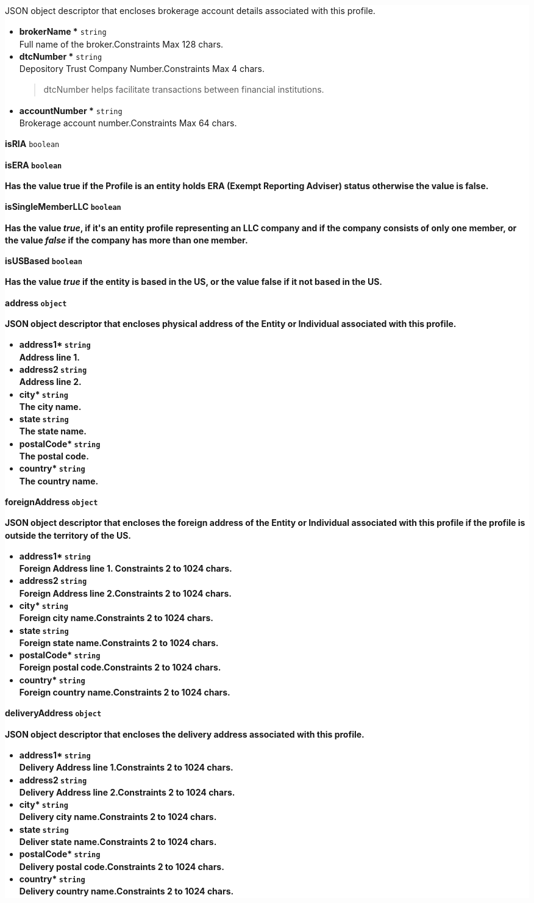 JSON object descriptor that encloses brokerage account details associated with this profile.

  * <strong> brokerName *</strong> `string` </br> Full name of the broker.Constraints Max 128 chars.
  * <strong> dtcNumber *</strong> `string` </br> Depository Trust Company Number.Constraints Max 4 chars.
    > dtcNumber helps facilitate transactions between financial institutions.
  * <strong> accountNumber *</strong> `string` </br> Brokerage account number.Constraints Max 64 chars.

<strong> isRIA</strong> `boolean`


<strong> isERA <strong> `boolean`

Has the value true if the Profile is an entity holds ERA (Exempt Reporting Adviser) status otherwise the value is false.

<strong> isSingleMemberLLC</strong> `boolean`

Has the value _true_, if it's an entity profile representing an LLC company and if the company consists of only one member, or the value _false_ if the company has more than one member.

<strong> isUSBased</strong> `boolean`

Has the value _true_ if the entity is based in the US, or the value false if it not based in the US.

<strong> address </strong> `object`

JSON object descriptor that encloses physical address of the Entity or Individual associated with this profile.

  * <strong> address1* </strong> `string` </br> Address line 1.
  * <strong> address2 </strong> `string` </br> Address line 2.
  * <strong> city* </strong> `string` </br> The city name.
  * <strong> state </strong> `string` </br> The state name.
  * <strong> postalCode* </strong> `string` </br> The postal code.
  * <strong> country* </strong> `string` </br> The country name.

<strong> foreignAddress </strong> `object`

JSON object descriptor that encloses the foreign address of the Entity or Individual associated with this profile if the profile is outside the territory of the US.

  * <strong> address1* </strong> `string` </br> Foreign Address line 1. Constraints 2 to 1024 chars.
  * <strong> address2 </strong> `string` </br> Foreign Address line 2.Constraints 2 to 1024 chars.
  * <strong> city* </strong> `string` </br> Foreign city name.Constraints 2 to 1024 chars.
  * <strong> state </strong> `string` </br> Foreign state name.Constraints 2 to 1024 chars.
  * <strong> postalCode* </strong> `string` </br> Foreign postal code.Constraints 2 to 1024 chars.
  * <strong> country* </strong> `string` </br> Foreign country name.Constraints 2 to 1024 chars.

<strong> deliveryAddress </strong> `object`

JSON object descriptor that encloses the delivery address associated with this profile.

  * <strong> address1* </strong> `string` </br> Delivery Address line 1.Constraints 2 to 1024 chars.
  * <strong> address2 </strong> `string` </br> Delivery Address line 2.Constraints 2 to 1024 chars.
  * <strong> city* </strong> `string` </br> Delivery city name.Constraints 2 to 1024 chars.
  * <strong> state </strong> `string` </br> Deliver state name.Constraints 2 to 1024 chars.
  * <strong> postalCode* </strong> `string` </br> Delivery postal code.Constraints 2 to 1024 chars.
  * <strong> country* </strong> `string` </br> Delivery country name.Constraints 2 to 1024 chars.
